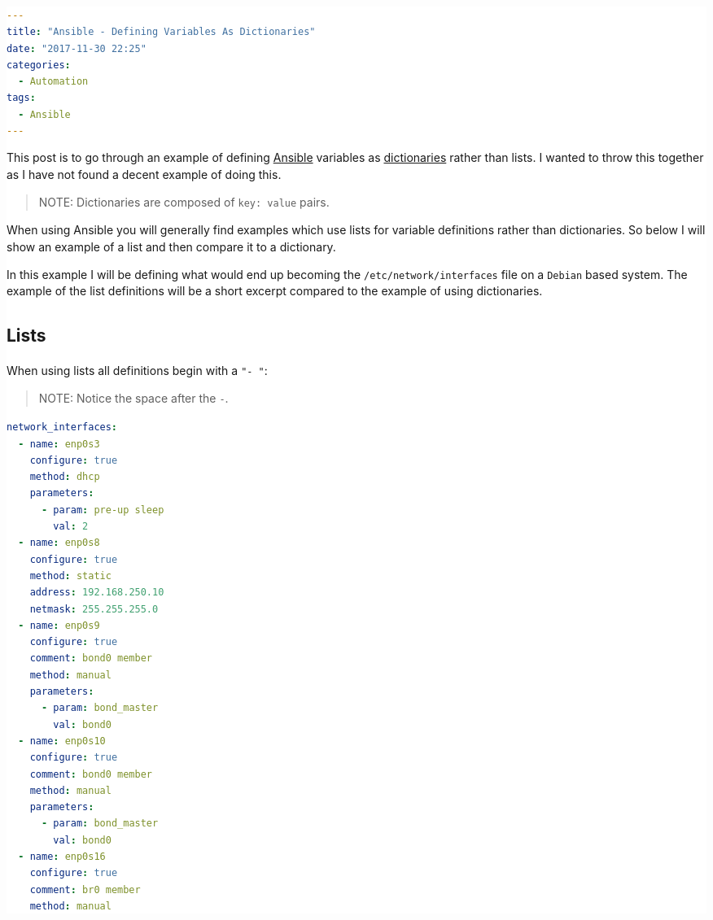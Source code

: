 ```yaml
---
title: "Ansible - Defining Variables As Dictionaries"
date: "2017-11-30 22:25"
categories:
  - Automation
tags:
  - Ansible
---
```


This post is to go through an example of defining [Ansible](https://www.ansible.com)
variables as [dictionaries](http://docs.ansible.com/ansible/latest/YAMLSyntax.html#yaml-basics)
rather than lists. I wanted to throw this together as I have not found a decent
example of doing this.

> NOTE: Dictionaries are composed of `key: value` pairs.

When using Ansible you will generally find examples which use lists for variable
definitions rather than dictionaries. So below I will show an example of a list
and then compare it to a dictionary.

In this example I will be defining what would end up becoming the `/etc/network/interfaces`
file on a `Debian` based system. The example of the list definitions will be a
short excerpt compared to the example of using dictionaries.

## Lists

When using lists all definitions begin with a `"- "`:

> NOTE: Notice the space after the `-`.

```yaml
network_interfaces:
  - name: enp0s3
    configure: true
    method: dhcp
    parameters:
      - param: pre-up sleep
        val: 2
  - name: enp0s8
    configure: true
    method: static
    address: 192.168.250.10
    netmask: 255.255.255.0
  - name: enp0s9
    configure: true
    comment: bond0 member
    method: manual
    parameters:
      - param: bond_master
        val: bond0
  - name: enp0s10
    configure: true
    comment: bond0 member
    method: manual
    parameters:
      - param: bond_master
        val: bond0
  - name: enp0s16
    configure: true
    comment: br0 member
    method: manual
```
